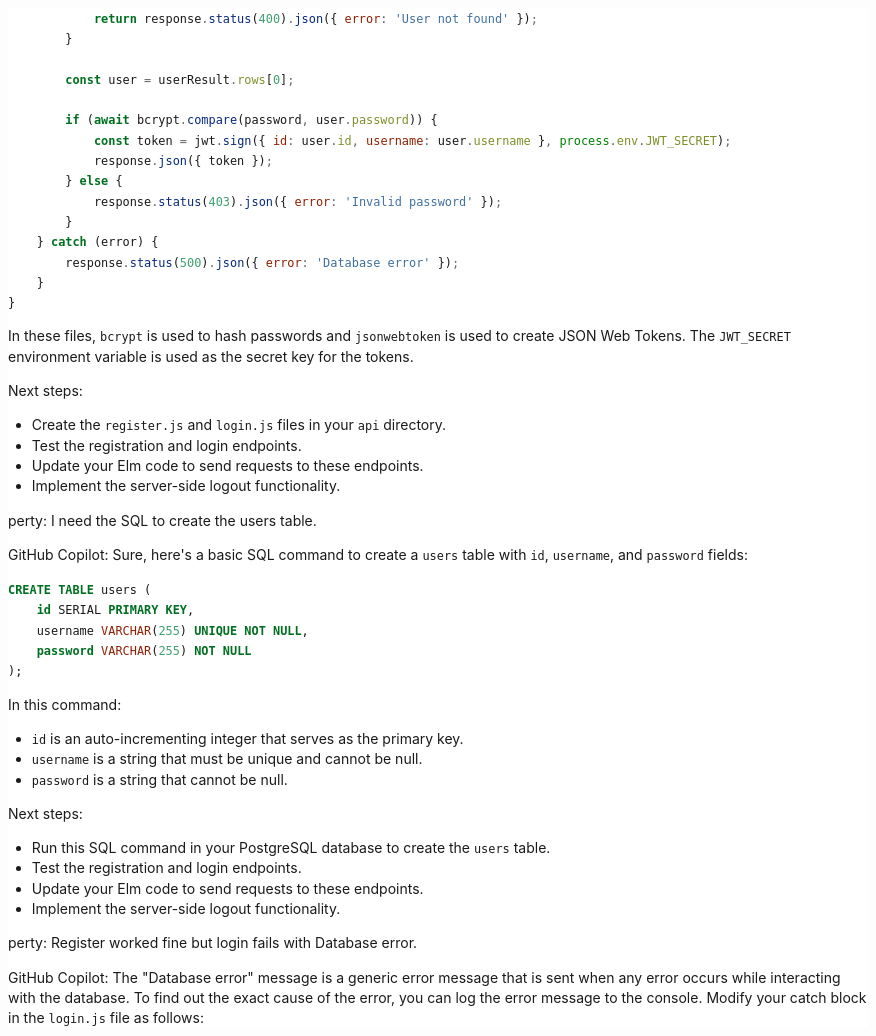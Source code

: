 ```javascript
            return response.status(400).json({ error: 'User not found' });
        }

        const user = userResult.rows[0];

        if (await bcrypt.compare(password, user.password)) {
            const token = jwt.sign({ id: user.id, username: user.username }, process.env.JWT_SECRET);
            response.json({ token });
        } else {
            response.status(403).json({ error: 'Invalid password' });
        }
    } catch (error) {
        response.status(500).json({ error: 'Database error' });
    }
}
```

In these files, `bcrypt` is used to hash passwords and `jsonwebtoken` is used to create JSON Web Tokens. The `JWT_SECRET` environment variable is used as the secret key for the tokens.

Next steps:
- Create the `register.js` and `login.js` files in your `api` directory.
- Test the registration and login endpoints.
- Update your Elm code to send requests to these endpoints.
- Implement the server-side logout functionality.

perty: I need the SQL to create the users table.

GitHub Copilot: Sure, here's a basic SQL command to create a `users` table with `id`, `username`, and `password` fields:

```sql
CREATE TABLE users (
    id SERIAL PRIMARY KEY,
    username VARCHAR(255) UNIQUE NOT NULL,
    password VARCHAR(255) NOT NULL
);
```

In this command:

- `id` is an auto-incrementing integer that serves as the primary key.
- `username` is a string that must be unique and cannot be null.
- `password` is a string that cannot be null.

Next steps:
- Run this SQL command in your PostgreSQL database to create the `users` table.
- Test the registration and login endpoints.
- Update your Elm code to send requests to these endpoints.
- Implement the server-side logout functionality.

perty: Register worked fine but login fails with Database error.

GitHub Copilot: The "Database error" message is a generic error message that is sent when any error occurs while interacting with the database. To find out the exact cause of the error, you can log the error message to the console. Modify your catch block in the `login.js` file as follows:
